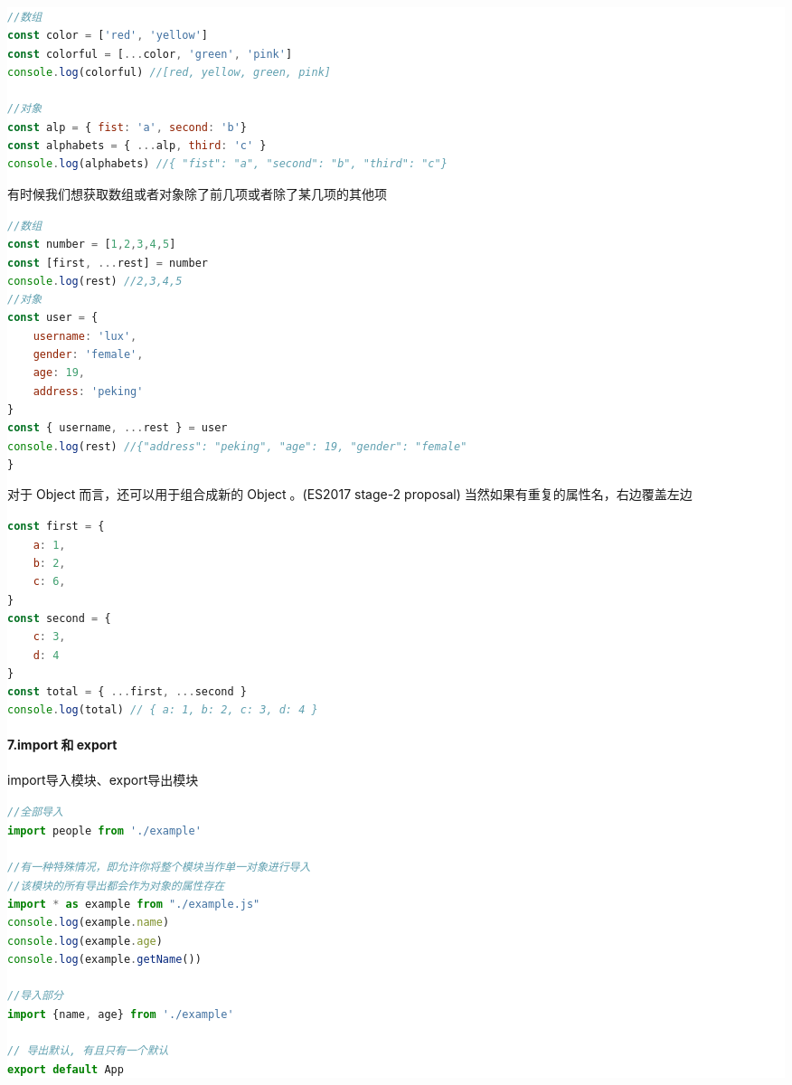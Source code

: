 ```javascript
//数组
const color = ['red', 'yellow']
const colorful = [...color, 'green', 'pink']
console.log(colorful) //[red, yellow, green, pink]

//对象
const alp = { fist: 'a', second: 'b'}
const alphabets = { ...alp, third: 'c' }
console.log(alphabets) //{ "fist": "a", "second": "b", "third": "c"}
```

有时候我们想获取数组或者对象除了前几项或者除了某几项的其他项

```javascript
//数组
const number = [1,2,3,4,5]
const [first, ...rest] = number
console.log(rest) //2,3,4,5
//对象
const user = {
    username: 'lux',
    gender: 'female',
    age: 19,
    address: 'peking'
}
const { username, ...rest } = user
console.log(rest) //{"address": "peking", "age": 19, "gender": "female"
}
```

对于 Object 而言，还可以用于组合成新的 Object 。(ES2017 stage-2 proposal) 当然如果有重复的属性名，右边覆盖左边

```javascript
const first = {
    a: 1,
    b: 2,
    c: 6,
}
const second = {
    c: 3,
    d: 4
}
const total = { ...first, ...second }
console.log(total) // { a: 1, b: 2, c: 3, d: 4 }
```

#### 7.import 和 export

import导入模块、export导出模块

```javascript
//全部导入
import people from './example'

//有一种特殊情况，即允许你将整个模块当作单一对象进行导入
//该模块的所有导出都会作为对象的属性存在
import * as example from "./example.js"
console.log(example.name)
console.log(example.age)
console.log(example.getName())

//导入部分
import {name, age} from './example'

// 导出默认, 有且只有一个默认
export default App

```